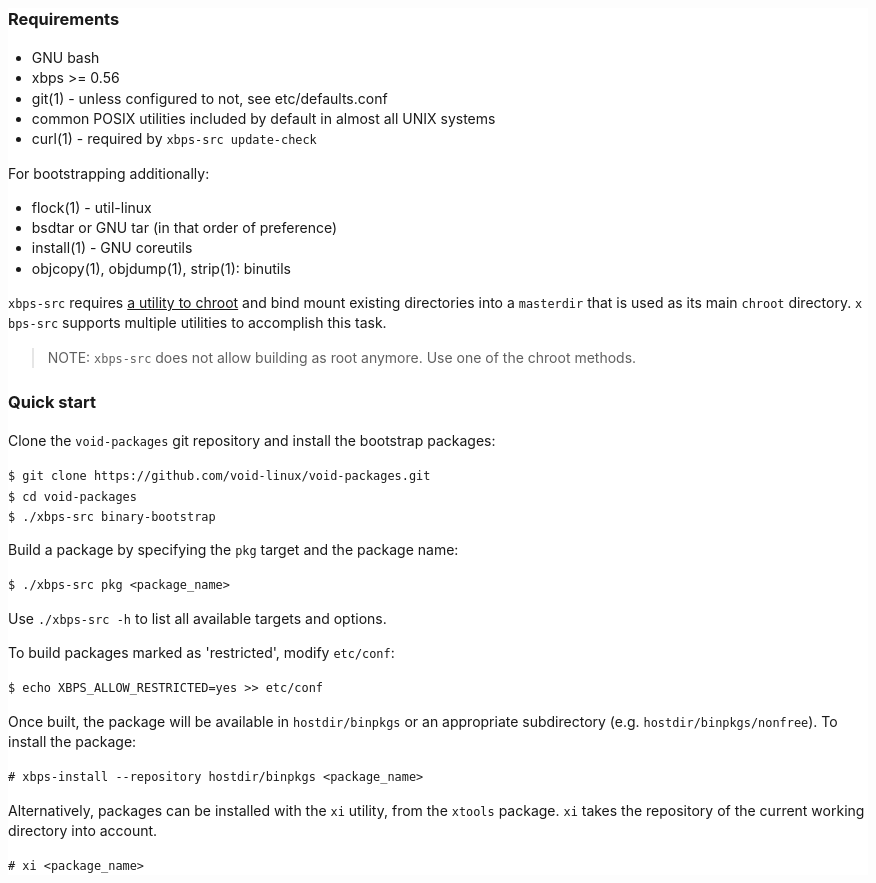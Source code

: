 ### Requirements

- GNU bash
- xbps >= 0.56
- git(1) - unless configured to not, see etc/defaults.conf
- common POSIX utilities included by default in almost all UNIX systems
- curl(1) - required by `xbps-src update-check`

For bootstrapping additionally:
- flock(1) - util-linux
- bsdtar or GNU tar (in that order of preference)
- install(1) - GNU coreutils
- objcopy(1), objdump(1), strip(1): binutils

`xbps-src` requires [a utility to chroot](#chroot-methods) and bind mount existing directories
into a `masterdir` that is used as its main `chroot` directory. `xbps-src` supports
multiple utilities to accomplish this task.

> NOTE: `xbps-src` does not allow building as root anymore. Use one of the chroot
methods.

<a name="quick-start"></a>
### Quick start

Clone the `void-packages` git repository and install the bootstrap packages:

```
$ git clone https://github.com/void-linux/void-packages.git
$ cd void-packages
$ ./xbps-src binary-bootstrap
```

Build a package by specifying the `pkg` target and the package name:

```
$ ./xbps-src pkg <package_name>
```

Use `./xbps-src -h` to list all available targets and options.

To build packages marked as 'restricted', modify `etc/conf`:

```
$ echo XBPS_ALLOW_RESTRICTED=yes >> etc/conf
```

Once built, the package will be available in `hostdir/binpkgs` or an appropriate subdirectory (e.g. `hostdir/binpkgs/nonfree`). To install the package:

```
# xbps-install --repository hostdir/binpkgs <package_name>
```

Alternatively, packages can be installed with the `xi` utility, from the `xtools` package. `xi` takes the repository of the current working directory into account.

```
# xi <package_name>
```
